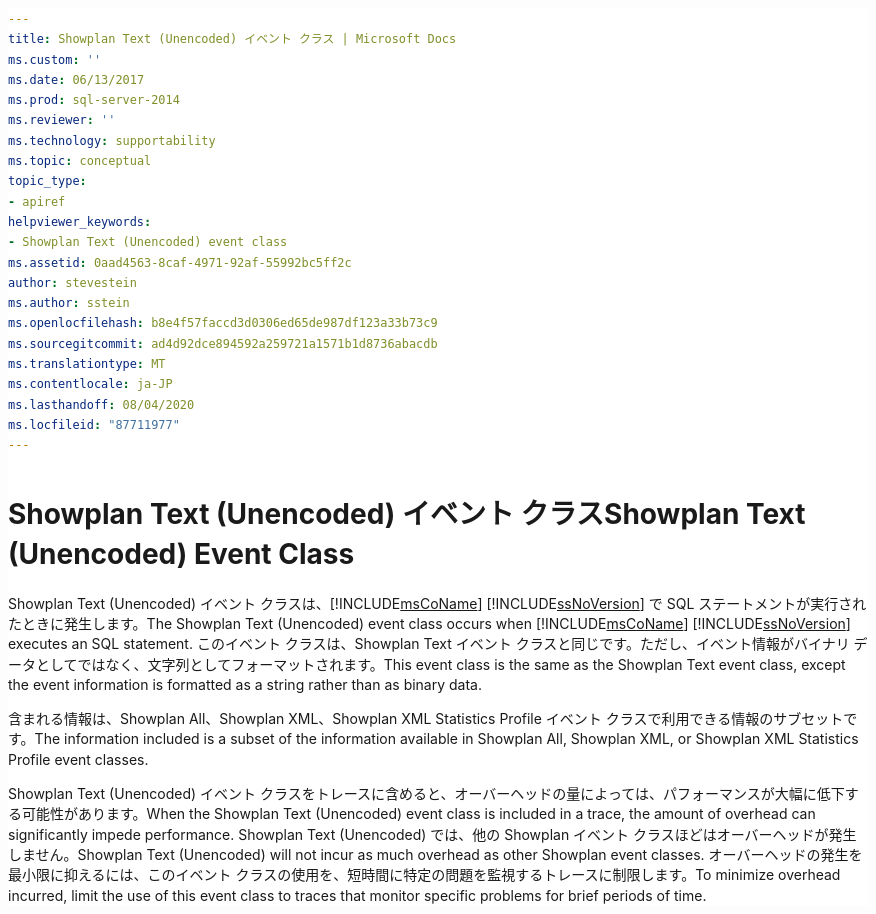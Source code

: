 ```yaml
---
title: Showplan Text (Unencoded) イベント クラス | Microsoft Docs
ms.custom: ''
ms.date: 06/13/2017
ms.prod: sql-server-2014
ms.reviewer: ''
ms.technology: supportability
ms.topic: conceptual
topic_type:
- apiref
helpviewer_keywords:
- Showplan Text (Unencoded) event class
ms.assetid: 0aad4563-8caf-4971-92af-55992bc5ff2c
author: stevestein
ms.author: sstein
ms.openlocfilehash: b8e4f57faccd3d0306ed65de987df123a33b73c9
ms.sourcegitcommit: ad4d92dce894592a259721a1571b1d8736abacdb
ms.translationtype: MT
ms.contentlocale: ja-JP
ms.lasthandoff: 08/04/2020
ms.locfileid: "87711977"
---
```

# <a name="showplan-text-unencoded-event-class"></a><span data-ttu-id="e3f03-102">Showplan Text (Unencoded) イベント クラス</span><span class="sxs-lookup"><span data-stu-id="e3f03-102">Showplan Text (Unencoded) Event Class</span></span>
  <span data-ttu-id="e3f03-103">Showplan Text (Unencoded) イベント クラスは、[!INCLUDE[msCoName](../../includes/msconame-md.md)] [!INCLUDE[ssNoVersion](../../includes/ssnoversion-md.md)] で SQL ステートメントが実行されたときに発生します。</span><span class="sxs-lookup"><span data-stu-id="e3f03-103">The Showplan Text (Unencoded) event class occurs when [!INCLUDE[msCoName](../../includes/msconame-md.md)] [!INCLUDE[ssNoVersion](../../includes/ssnoversion-md.md)] executes an SQL statement.</span></span> <span data-ttu-id="e3f03-104">このイベント クラスは、Showplan Text イベント クラスと同じです。ただし、イベント情報がバイナリ データとしてではなく、文字列としてフォーマットされます。</span><span class="sxs-lookup"><span data-stu-id="e3f03-104">This event class is the same as the Showplan Text event class, except the event information is formatted as a string rather than as binary data.</span></span>  
  
 <span data-ttu-id="e3f03-105">含まれる情報は、Showplan All、Showplan XML、Showplan XML Statistics Profile イベント クラスで利用できる情報のサブセットです。</span><span class="sxs-lookup"><span data-stu-id="e3f03-105">The information included is a subset of the information available in Showplan All, Showplan XML, or Showplan XML Statistics Profile event classes.</span></span>  
  
 <span data-ttu-id="e3f03-106">Showplan Text (Unencoded) イベント クラスをトレースに含めると、オーバーヘッドの量によっては、パフォーマンスが大幅に低下する可能性があります。</span><span class="sxs-lookup"><span data-stu-id="e3f03-106">When the Showplan Text (Unencoded) event class is included in a trace, the amount of overhead can significantly impede performance.</span></span> <span data-ttu-id="e3f03-107">Showplan Text (Unencoded) では、他の Showplan イベント クラスほどはオーバーヘッドが発生しません。</span><span class="sxs-lookup"><span data-stu-id="e3f03-107">Showplan Text (Unencoded) will not incur as much overhead as other Showplan event classes.</span></span> <span data-ttu-id="e3f03-108">オーバーヘッドの発生を最小限に抑えるには、このイベント クラスの使用を、短時間に特定の問題を監視するトレースに制限します。</span><span class="sxs-lookup"><span data-stu-id="e3f03-108">To minimize overhead incurred, limit the use of this event class to traces that monitor specific problems for brief periods of time.</span></span>  
  